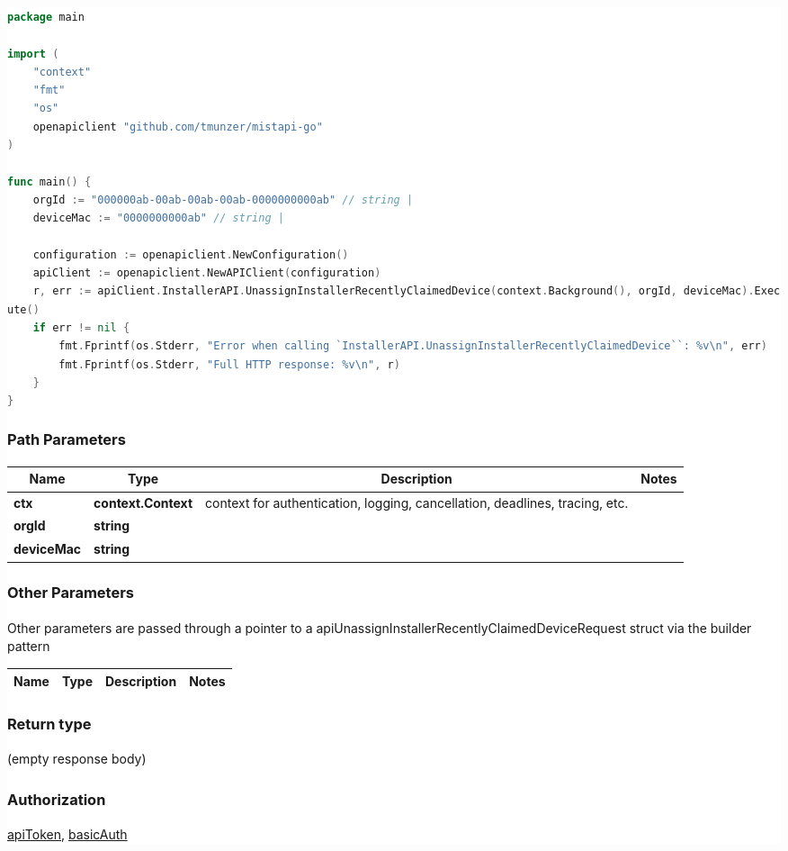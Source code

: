```go
package main

import (
	"context"
	"fmt"
	"os"
	openapiclient "github.com/tmunzer/mistapi-go"
)

func main() {
	orgId := "000000ab-00ab-00ab-00ab-0000000000ab" // string | 
	deviceMac := "0000000000ab" // string | 

	configuration := openapiclient.NewConfiguration()
	apiClient := openapiclient.NewAPIClient(configuration)
	r, err := apiClient.InstallerAPI.UnassignInstallerRecentlyClaimedDevice(context.Background(), orgId, deviceMac).Execute()
	if err != nil {
		fmt.Fprintf(os.Stderr, "Error when calling `InstallerAPI.UnassignInstallerRecentlyClaimedDevice``: %v\n", err)
		fmt.Fprintf(os.Stderr, "Full HTTP response: %v\n", r)
	}
}
```

### Path Parameters


Name | Type | Description  | Notes
------------- | ------------- | ------------- | -------------
**ctx** | **context.Context** | context for authentication, logging, cancellation, deadlines, tracing, etc.
**orgId** | **string** |  | 
**deviceMac** | **string** |  | 

### Other Parameters

Other parameters are passed through a pointer to a apiUnassignInstallerRecentlyClaimedDeviceRequest struct via the builder pattern


Name | Type | Description  | Notes
------------- | ------------- | ------------- | -------------



### Return type

 (empty response body)

### Authorization

[apiToken](../README.md#apiToken), [basicAuth](../README.md#basicAuth)
